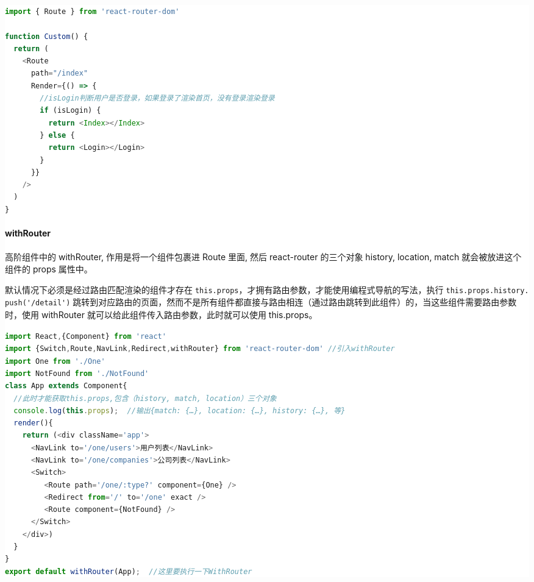 ```js
import { Route } from 'react-router-dom'

function Custom() {
  return (
    <Route
      path="/index"
      Render={() => {
        //isLogin判断用户是否登录，如果登录了渲染首页，没有登录渲染登录
        if (isLogin) {
          return <Index></Index>
        } else {
          return <Login></Login>
        }
      }}
    />
  )
}
```

#### withRouter

高阶组件中的 withRouter, 作用是将一个组件包裹进 Route 里面, 然后 react-router 的三个对象 history, location, match 就会被放进这个组件的 props 属性中。

默认情况下必须是经过路由匹配渲染的组件才存在 `this.props`，才拥有路由参数，才能使用编程式导航的写法，执行 `this.props.history.push('/detail')` 跳转到对应路由的页面，然而不是所有组件都直接与路由相连（通过路由跳转到此组件）的，当这些组件需要路由参数时，使用 withRouter 就可以给此组件传入路由参数，此时就可以使用 this.props。

```js
import React,{Component} from 'react'
import {Switch,Route,NavLink,Redirect,withRouter} from 'react-router-dom' //引入withRouter
import One from './One'
import NotFound from './NotFound'
class App extends Component{
  //此时才能获取this.props,包含（history, match, location）三个对象
  console.log(this.props);  //输出{match: {…}, location: {…}, history: {…}, 等}
  render(){
    return (<div className='app'>
      <NavLink to='/one/users'>用户列表</NavLink>
      <NavLink to='/one/companies'>公司列表</NavLink>
      <Switch>
         <Route path='/one/:type?' component={One} />
         <Redirect from='/' to='/one' exact />
         <Route component={NotFound} />
      </Switch>
    </div>)
  }
}
export default withRouter(App);  //这里要执行一下WithRouter
```
